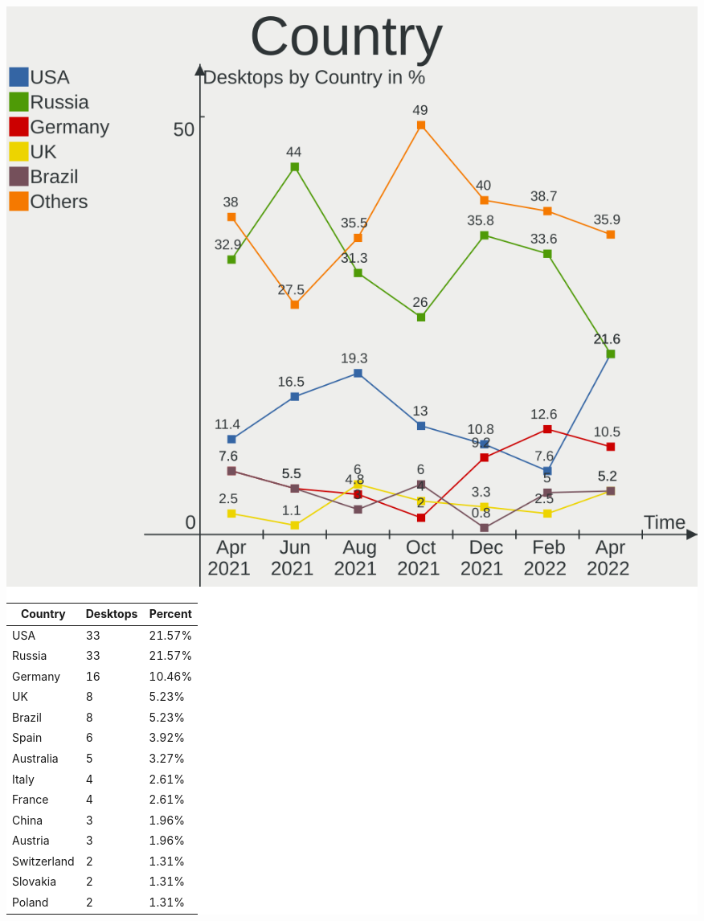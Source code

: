 ![Country](./images/line_chart/node_location.svg)

| Country     | Desktops | Percent |
|-------------|----------|---------|
| USA         | 33       | 21.57%  |
| Russia      | 33       | 21.57%  |
| Germany     | 16       | 10.46%  |
| UK          | 8        | 5.23%   |
| Brazil      | 8        | 5.23%   |
| Spain       | 6        | 3.92%   |
| Australia   | 5        | 3.27%   |
| Italy       | 4        | 2.61%   |
| France      | 4        | 2.61%   |
| China       | 3        | 1.96%   |
| Austria     | 3        | 1.96%   |
| Switzerland | 2        | 1.31%   |
| Slovakia    | 2        | 1.31%   |
| Poland      | 2        | 1.31%   |